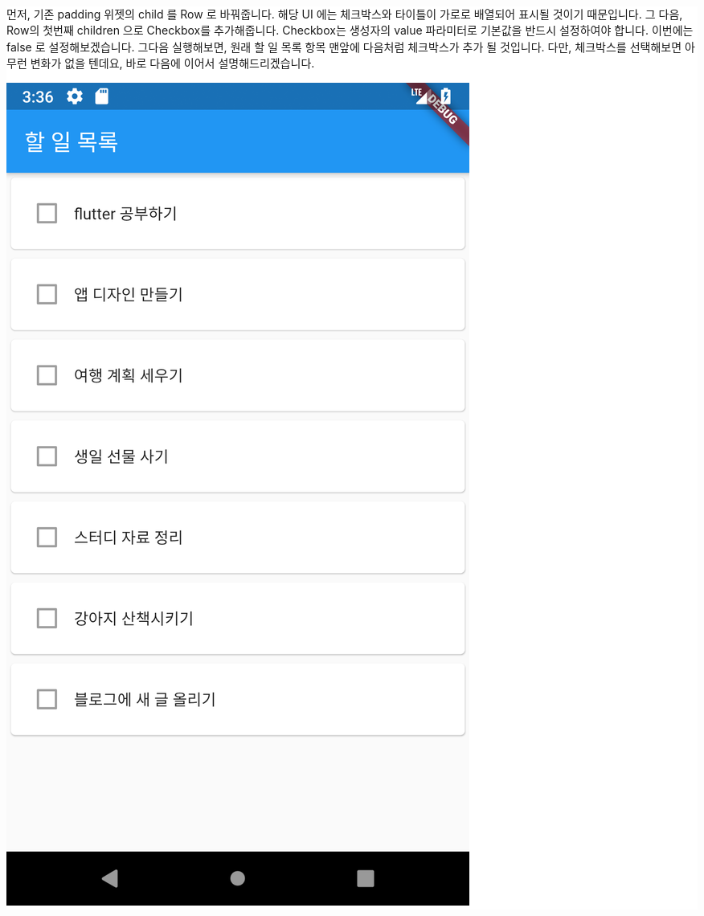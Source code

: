 ```
```



먼저, 기존 padding 위젯의 child 를 Row 로 바꿔줍니다. 해당 UI 에는 체크박스와 타이틀이 가로로 배열되어 표시될 것이기 때문입니다. 그 다음, Row의 첫번째 children 으로 Checkbox를 추가해줍니다. Checkbox는 생성자의 value 파라미터로 기본값을 반드시 설정하여야 합니다. 이번에는 false 로 설정해보겠습니다. 그다음 실행해보면, 원래 할 일 목록 항목 맨앞에 다음처럼 체크박스가 추가 될 것입니다. 다만, 체크박스를 선택해보면 아무런 변화가 없을 텐데요, 바로 다음에 이어서 설명해드리겠습니다. 



![Screenshot_1568442984](Screenshot_1568442984.png)
